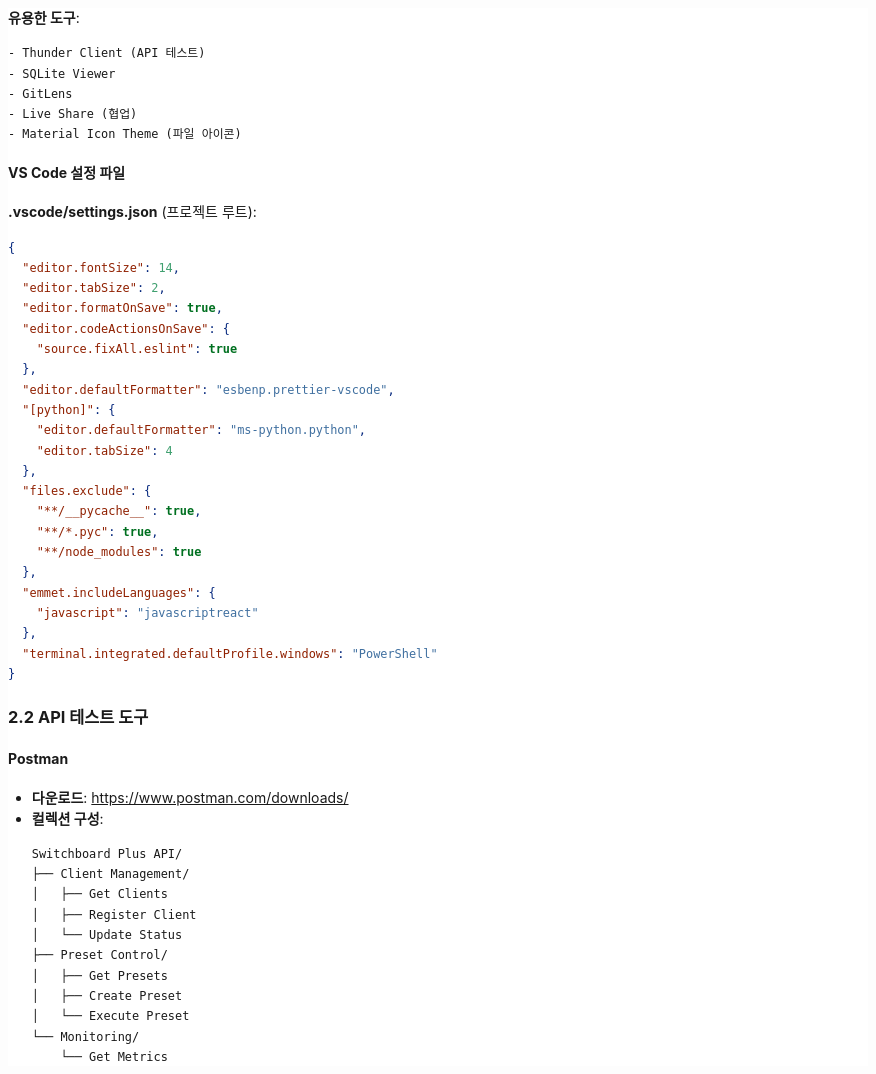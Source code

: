 **유용한 도구**:
```
- Thunder Client (API 테스트)
- SQLite Viewer
- GitLens
- Live Share (협업)
- Material Icon Theme (파일 아이콘)
```

#### VS Code 설정 파일

**.vscode/settings.json** (프로젝트 루트):
```json
{
  "editor.fontSize": 14,
  "editor.tabSize": 2,
  "editor.formatOnSave": true,
  "editor.codeActionsOnSave": {
    "source.fixAll.eslint": true
  },
  "editor.defaultFormatter": "esbenp.prettier-vscode",
  "[python]": {
    "editor.defaultFormatter": "ms-python.python",
    "editor.tabSize": 4
  },
  "files.exclude": {
    "**/__pycache__": true,
    "**/*.pyc": true,
    "**/node_modules": true
  },
  "emmet.includeLanguages": {
    "javascript": "javascriptreact"
  },
  "terminal.integrated.defaultProfile.windows": "PowerShell"
}
```

### 2.2 API 테스트 도구

#### Postman
- **다운로드**: https://www.postman.com/downloads/
- **컬렉션 구성**:
  ```
  Switchboard Plus API/
  ├── Client Management/
  │   ├── Get Clients
  │   ├── Register Client
  │   └── Update Status
  ├── Preset Control/
  │   ├── Get Presets
  │   ├── Create Preset
  │   └── Execute Preset
  └── Monitoring/
      └── Get Metrics
  ```
